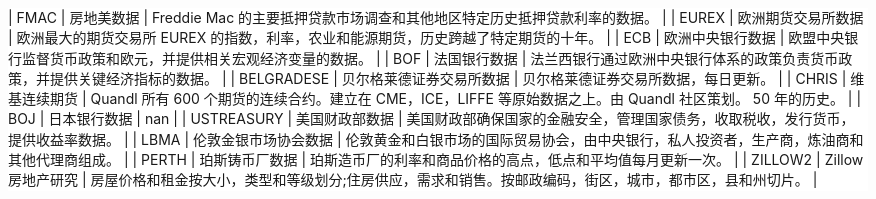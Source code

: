 | FMAC                                                                                     | 房地美数据                                  | Freddie Mac 的主要抵押贷款市场调查和其他地区特定历史抵押贷款利率的数据。                                                                                                               |
| EUREX                                                                                    | 欧洲期货交易所数据                          | 欧洲最大的期货交易所 EUREX 的指数，利率，农业和能源期货，历史跨越了特定期货的十年。                                                                                                    |
| ECB                                                                                      | 欧洲中央银行数据                            | 欧盟中央银行监督货币政策和欧元，并提供相关宏观经济变量的数据。                                                                                                                         |
| BOF                                                                                      | 法国银行数据                                | 法兰西银行通过欧洲中央银行体系的政策负责货币政策，并提供关键经济指标的数据。                                                                                                           |
| BELGRADESE                                                                               | 贝尔格莱德证券交易所数据                    | 贝尔格莱德证券交易所数据，每日更新。                                                                                                                                                   |
| CHRIS                                                                                    | 维基连续期货                                | Quandl 所有 600 个期货的连续合约。建立在 CME，ICE，LIFFE 等原始数据之上。由 Quandl 社区策划。 50 年的历史。                                                                            |
| BOJ                                                                                      | 日本银行数据                                | nan                                                                                                                                                                                    |
| USTREASURY                                                                               | 美国财政部数据                              | 美国财政部确保国家的金融安全，管理国家债务，收取税收，发行货币，提供收益率数据。                                                                                                       |
| LBMA                                                                                     | 伦敦金银市场协会数据                        | 伦敦黄金和白银市场的国际贸易协会，由中央银行，私人投资者，生产商，炼油商和其他代理商组成。                                                                                             |
| PERTH                                                                                    | 珀斯铸币厂数据                              | 珀斯造币厂的利率和商品价格的高点，低点和平均值每月更新一次。                                                                                                                           |
| ZILLOW2                                                                                  | Zillow 房地产研究                           | 房屋价格和租金按大小，类型和等级划分;住房供应，需求和销售。按邮政编码，街区，城市，都市区，县和州切片。                                                                                |

